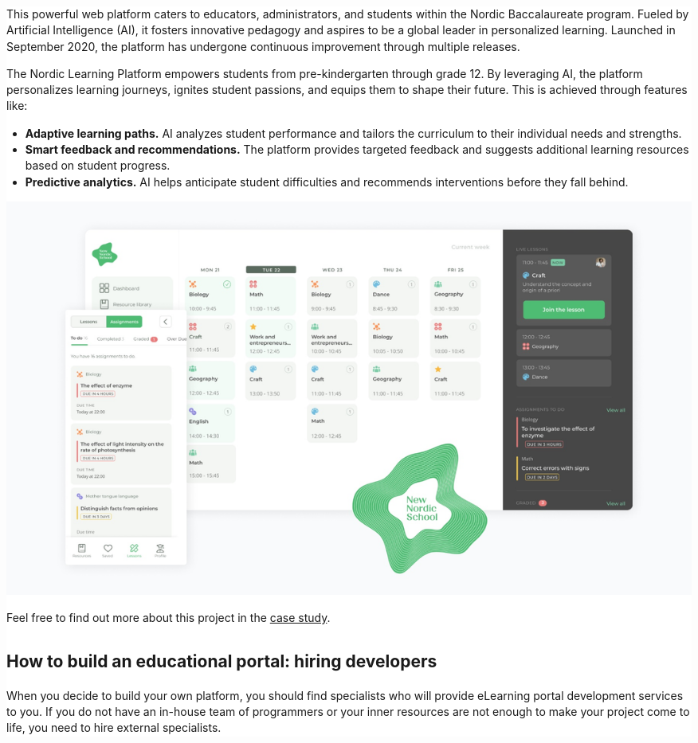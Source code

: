 This powerful web platform caters to educators, administrators, and students within the Nordic Baccalaureate program. Fueled by Artificial Intelligence (AI), it fosters innovative pedagogy and aspires to be a global leader in personalized learning. Launched in September 2020, the platform has undergone continuous improvement through multiple releases.

The Nordic Learning Platform empowers students from pre-kindergarten through grade 12. By leveraging AI, the platform personalizes learning journeys, ignites student passions, and equips them to shape their future. This is achieved through features like:

- **Adaptive learning paths.** AI analyzes student performance and tailors the curriculum to their individual needs and strengths.
- **Smart feedback and recommendations.** The platform provides targeted feedback and suggests additional learning resources based on student progress.
- **Predictive analytics.** AI helps anticipate student difficulties and recommends interventions before they fall behind.

<picture>
 <source srcset="Nordic_Learning_Platform.jpg">
 <img src="Nordic_Learning_Platform.jpg" loading="lazy">
</picture>

Feel free to find out more about this project in the [case study](https://anadea.info/projects/nordic-learning-platform).

## How to build an educational portal: hiring developers

When you decide to build your own platform, you should find specialists who will provide eLearning portal development services to you. If you do not have an in-house team of programmers or your inner resources are not enough to make your project come to life, you need to hire external specialists.
